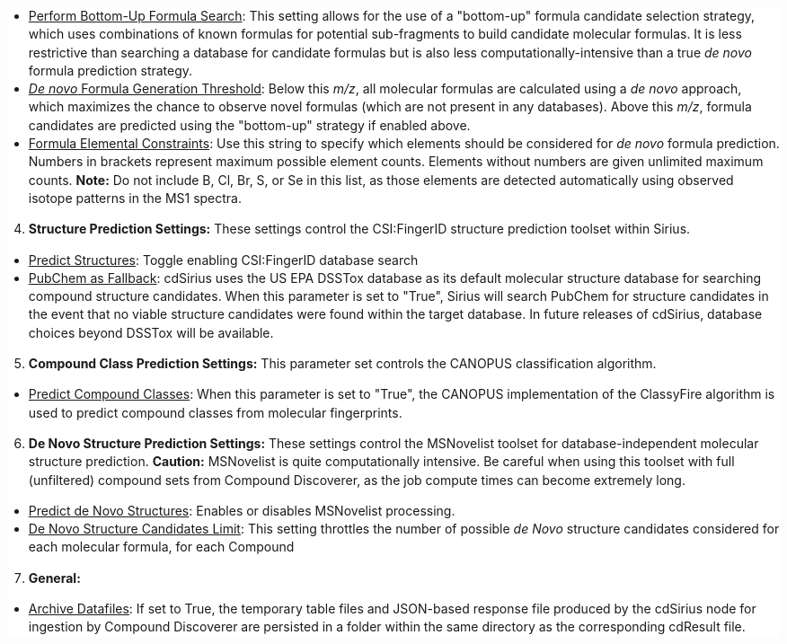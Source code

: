    - <ins>Perform Bottom-Up Formula Search</ins>: This setting allows for the use of a "bottom-up" formula candidate selection strategy, which uses combinations of known formulas for potential sub-fragments to build candidate molecular formulas.  It is less restrictive than searching a database for candidate formulas but is also less computationally-intensive than a true _de novo_ formula prediction strategy.
   - <ins>_De novo_ Formula Generation Threshold</ins>: Below this _m/z_, all molecular formulas are calculated using a _de novo_ approach, which maximizes the chance to observe novel formulas (which are not present in any databases).  Above this _m/z_, formula candidates are predicted using the "bottom-up" strategy if enabled above.
   - <ins>Formula Elemental Constraints</ins>: Use this string to specify which elements should be considered for _de novo_ formula prediction.  Numbers in brackets represent maximum possible element counts.  Elements without numbers are given unlimited maximum counts.  **Note:** Do not include B, Cl, Br, S, or Se in this list, as those elements are detected automatically using observed isotope patterns in the MS1 spectra.
4.  **Structure Prediction Settings:**  These settings control the CSI:FingerID structure prediction toolset within Sirius.
   - <ins>Predict Structures</ins>: Toggle enabling CSI:FingerID database search
   - <ins>PubChem as Fallback</ins>: cdSirius uses the US EPA DSSTox database as its default molecular structure database for searching compound structure candidates.  When this parameter is set to "True", Sirius will search PubChem for structure candidates in the event that no viable structure candidates were found within the target database.  In future releases of cdSirius, database choices beyond DSSTox will be available.
5.  **Compound Class Prediction Settings:**  This parameter set controls the CANOPUS classification algorithm.
   - <ins>Predict Compound Classes</ins>: When this parameter is set to "True", the CANOPUS implementation of the ClassyFire algorithm is used to predict compound classes from molecular fingerprints.
6.  **De Novo Structure Prediction Settings:**  These settings control the MSNovelist toolset for database-independent molecular structure prediction.  **Caution:** MSNovelist is quite computationally intensive.  Be careful when using this toolset with full (unfiltered) compound sets from Compound Discoverer, as the job compute times can become extremely long.
   - <ins>Predict de Novo Structures</ins>: Enables or disables MSNovelist processing.
   - <ins>De Novo Structure Candidates Limit</ins>: This setting throttles the number of possible _de Novo_ structure candidates considered for each molecular formula, for each Compound
7.  **General:**
   - <ins>Archive Datafiles</ins>: If set to True, the temporary table files and JSON-based response file produced by the cdSirius node for ingestion by Compound Discoverer are persisted in a folder within the same directory as the corresponding cdResult file.


